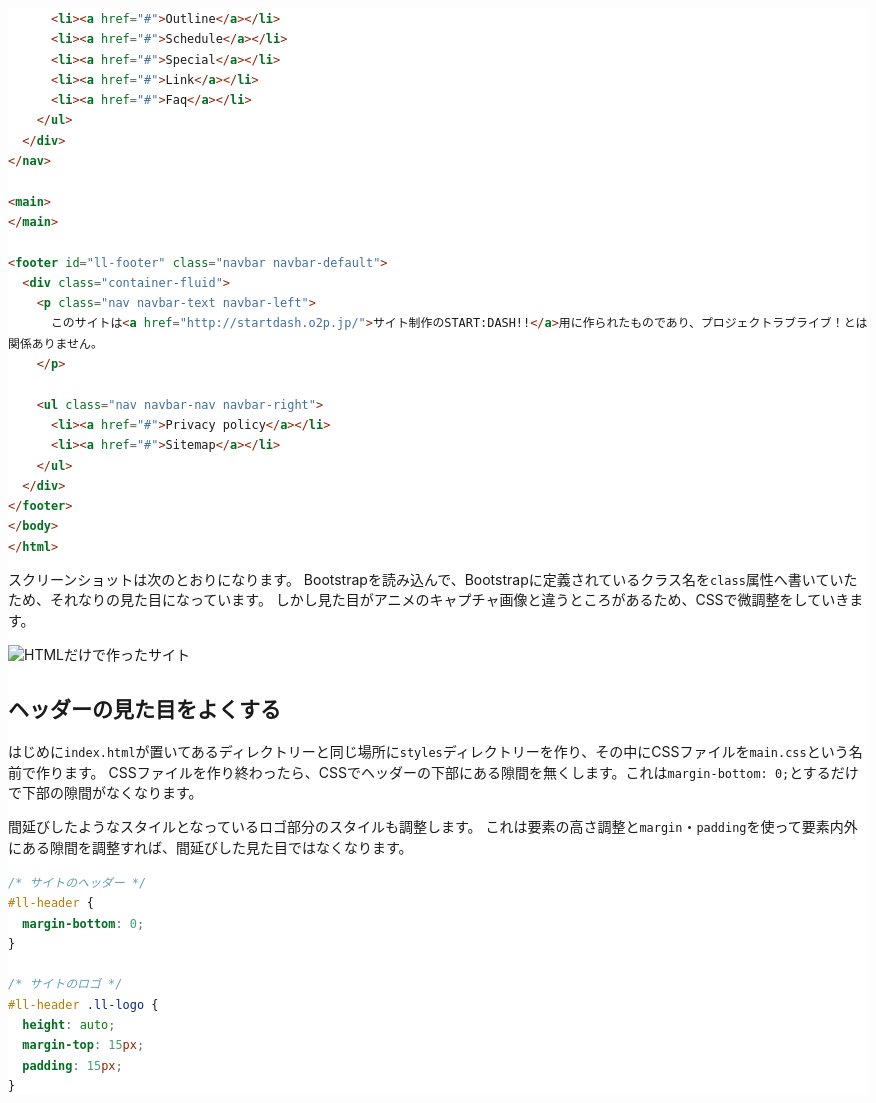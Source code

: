 ```html
      <li><a href="#">Outline</a></li>
      <li><a href="#">Schedule</a></li>
      <li><a href="#">Special</a></li>
      <li><a href="#">Link</a></li>
      <li><a href="#">Faq</a></li>
    </ul>
  </div>
</nav>

<main>
</main>

<footer id="ll-footer" class="navbar navbar-default">
  <div class="container-fluid">
    <p class="nav navbar-text navbar-left">
      このサイトは<a href="http://startdash.o2p.jp/">サイト制作のSTART:DASH!!</a>用に作られたものであり、プロジェクトラブライブ！とは関係ありません。
    </p>

    <ul class="nav navbar-nav navbar-right">
      <li><a href="#">Privacy policy</a></li>
      <li><a href="#">Sitemap</a></li>
    </ul>
  </div>
</footer>
</body>
</html>
```

スクリーンショットは次のとおりになります。
Bootstrapを読み込んで、Bootstrapに定義されているクラス名を`class`属性へ書いていたため、それなりの見た目になっています。
しかし見た目がアニメのキャプチャ画像と違うところがあるため、CSSで微調整をしていきます。

![HTMLだけで作ったサイト](ch03/common-html.jpg)

## ヘッダーの見た目をよくする

はじめに`index.html`が置いてあるディレクトリーと同じ場所に`styles`ディレクトリーを作り、その中にCSSファイルを`main.css`という名前で作ります。
CSSファイルを作り終わったら、CSSでヘッダーの下部にある隙間を無くします。これは`margin-bottom: 0;`とするだけで下部の隙間がなくなります。

間延びしたようなスタイルとなっているロゴ部分のスタイルも調整します。
これは要素の高さ調整と`margin`・`padding`を使って要素内外にある隙間を調整すれば、間延びした見た目ではなくなります。

```css
/* サイトのヘッダー */
#ll-header {
  margin-bottom: 0;
}

/* サイトのロゴ */
#ll-header .ll-logo {
  height: auto;
  margin-top: 15px;
  padding: 15px;
}
```
